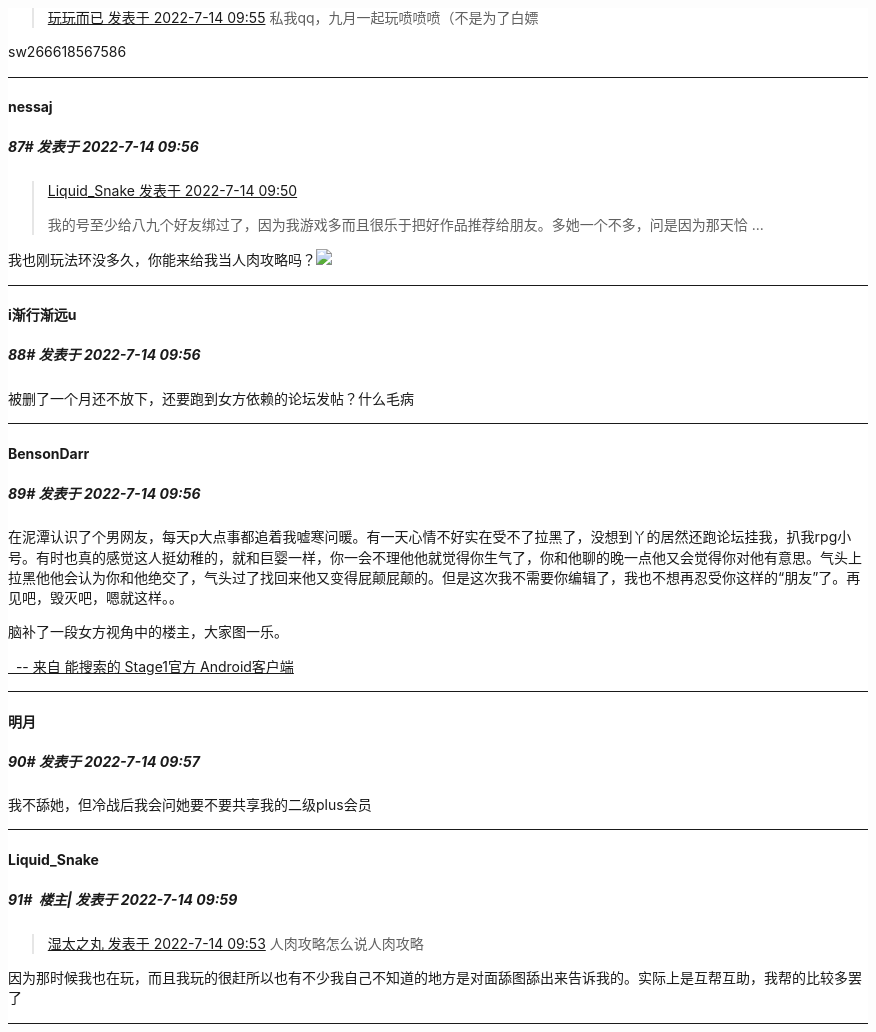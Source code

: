 <blockquote><a href="httphttps://bbs.saraba1st.com/2b/forum.php?mod=redirect&amp;goto=findpost&amp;pid=56641143&amp;ptid=2080829" target="_blank">玩玩而已 发表于 2022-7-14 09:55</a>
私我qq，九月一起玩喷喷喷（不是为了白嫖</blockquote>
sw266618567586

*****

####  nessaj  
##### 87#       发表于 2022-7-14 09:56

<blockquote><a href="httphttps://bbs.saraba1st.com/2b/forum.php?mod=redirect&amp;goto=findpost&amp;pid=56641072&amp;ptid=2080829" target="_blank">Liquid_Snake 发表于 2022-7-14 09:50</a>

我的号至少给八九个好友绑过了，因为我游戏多而且很乐于把好作品推荐给朋友。多她一个不多，问是因为那天恰 ...</blockquote>
我也刚玩法环没多久，你能来给我当人肉攻略吗？<img src="https://static.saraba1st.com/image/smiley/face2017/013.png" referrerpolicy="no-referrer">

*****

####  i渐行渐远u  
##### 88#       发表于 2022-7-14 09:56

被删了一个月还不放下，还要跑到女方依赖的论坛发帖？什么毛病

*****

####  BensonDarr  
##### 89#       发表于 2022-7-14 09:56

在泥潭认识了个男网友，每天p大点事都追着我嘘寒问暖。有一天心情不好实在受不了拉黑了，没想到丫的居然还跑论坛挂我，扒我rpg小号。有时也真的感觉这人挺幼稚的，就和巨婴一样，你一会不理他他就觉得你生气了，你和他聊的晚一点他又会觉得你对他有意思。气头上拉黑他他会认为你和他绝交了，气头过了找回来他又变得屁颠屁颠的。但是这次我不需要你编辑了，我也不想再忍受你这样的“朋友”了。再见吧，毁灭吧，嗯就这样。。

脑补了一段女方视角中的楼主，大家图一乐。

[  -- 来自 能搜索的 Stage1官方 Android客户端](https://www.coolapk.com/apk/140634)

*****

####  明月  
##### 90#       发表于 2022-7-14 09:57

我不舔她，但冷战后我会问她要不要共享我的二级plus会员



*****

####  Liquid_Snake  
##### 91#         楼主| 发表于 2022-7-14 09:59

<blockquote><a href="httphttps://bbs.saraba1st.com/2b/forum.php?mod=redirect&amp;goto=findpost&amp;pid=56641112&amp;ptid=2080829" target="_blank">湿太之丸 发表于 2022-7-14 09:53</a>
人肉攻略怎么说人肉攻略</blockquote>
因为那时候我也在玩，而且我玩的很赶所以也有不少我自己不知道的地方是对面舔图舔出来告诉我的。实际上是互帮互助，我帮的比较多罢了

*****
